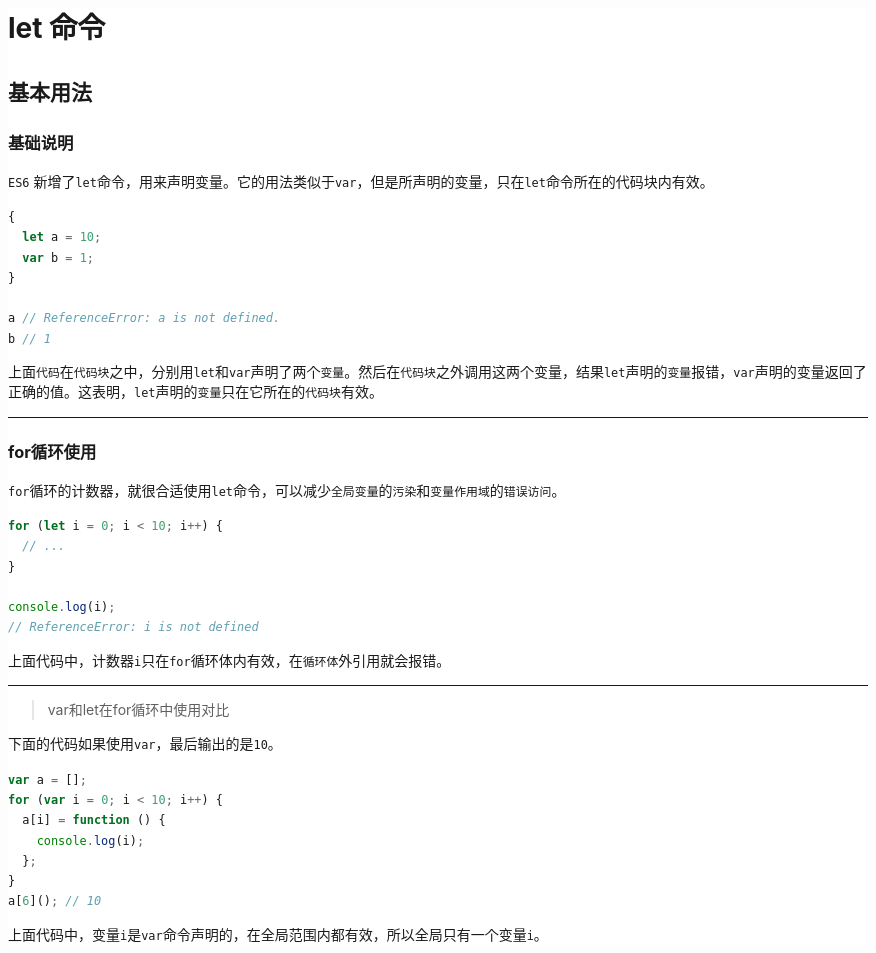 # let 命令

## 基本用法

### 基础说明

`ES6` 新增了`let`命令，用来声明变量。它的用法类似于`var`，但是所声明的变量，只在`let`命令所在的代码块内有效。

```javascript
{
  let a = 10;
  var b = 1;
}

a // ReferenceError: a is not defined.
b // 1
```

上面`代码`在`代码块`之中，分别用`let`和`var`声明了两个`变量`。然后在`代码块`之外调用这两个变量，结果`let`声明的`变量`报错，`var`声明的变量返回了正确的值。这表明，`let`声明的`变量`只在它所在的`代码块`有效。

  ---

### for循环使用

`for`循环的计数器，就很合适使用`let`命令，可以减少`全局变量`的`污染`和`变量作用域`的`错误访问`。

```javascript
for (let i = 0; i < 10; i++) {
  // ...
}

console.log(i);
// ReferenceError: i is not defined
```

上面代码中，计数器`i`只在`for`循环体内有效，在`循环体`外引用就会报错。

  ---

> var和let在for循环中使用对比

下面的代码如果使用`var`，最后输出的是`10`。

```javascript
var a = [];
for (var i = 0; i < 10; i++) {
  a[i] = function () {
    console.log(i);
  };
}
a[6](); // 10
```

上面代码中，变量`i`是`var`命令声明的，在全局范围内都有效，所以全局只有一个变量`i`。
